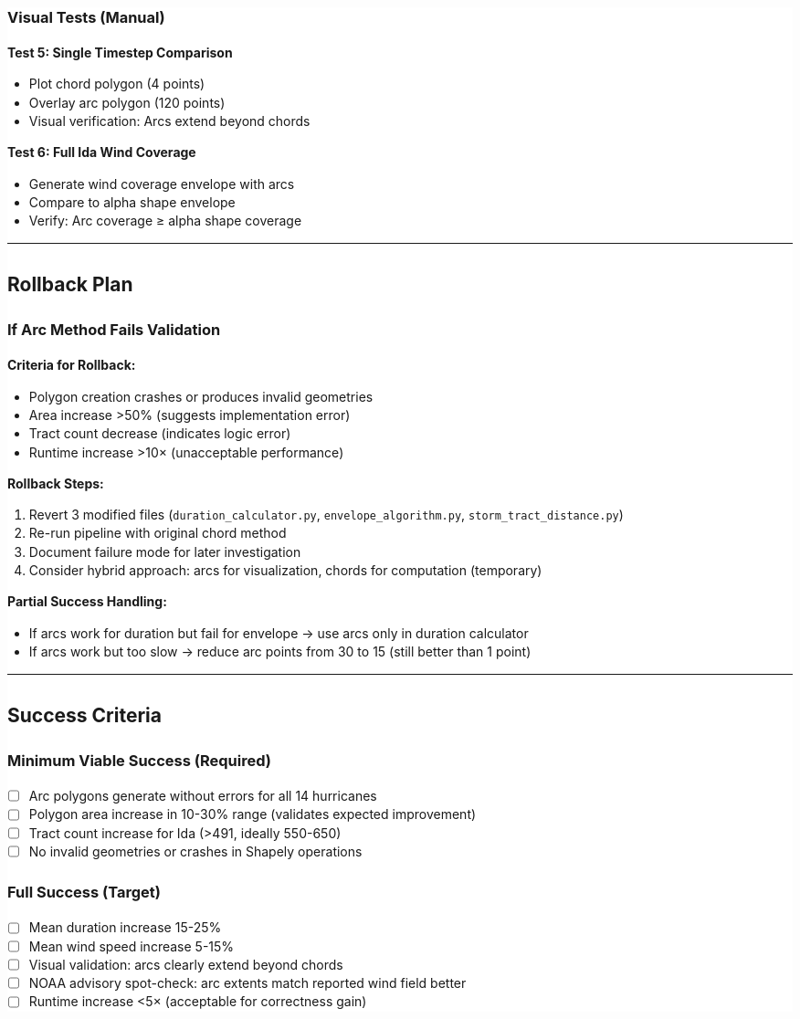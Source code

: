 ### Visual Tests (Manual)

**Test 5: Single Timestep Comparison**
- Plot chord polygon (4 points)
- Overlay arc polygon (120 points)
- Visual verification: Arcs extend beyond chords

**Test 6: Full Ida Wind Coverage**
- Generate wind coverage envelope with arcs
- Compare to alpha shape envelope
- Verify: Arc coverage ≥ alpha shape coverage

---

## Rollback Plan

### If Arc Method Fails Validation

**Criteria for Rollback:**
- Polygon creation crashes or produces invalid geometries
- Area increase >50% (suggests implementation error)
- Tract count decrease (indicates logic error)
- Runtime increase >10× (unacceptable performance)

**Rollback Steps:**
1. Revert 3 modified files (`duration_calculator.py`, `envelope_algorithm.py`, `storm_tract_distance.py`)
2. Re-run pipeline with original chord method
3. Document failure mode for later investigation
4. Consider hybrid approach: arcs for visualization, chords for computation (temporary)

**Partial Success Handling:**
- If arcs work for duration but fail for envelope → use arcs only in duration calculator
- If arcs work but too slow → reduce arc points from 30 to 15 (still better than 1 point)

---

## Success Criteria

### Minimum Viable Success (Required)
- [ ] Arc polygons generate without errors for all 14 hurricanes
- [ ] Polygon area increase in 10-30% range (validates expected improvement)
- [ ] Tract count increase for Ida (>491, ideally 550-650)
- [ ] No invalid geometries or crashes in Shapely operations

### Full Success (Target)
- [ ] Mean duration increase 15-25%
- [ ] Mean wind speed increase 5-15%
- [ ] Visual validation: arcs clearly extend beyond chords
- [ ] NOAA advisory spot-check: arc extents match reported wind field better
- [ ] Runtime increase <5× (acceptable for correctness gain)
